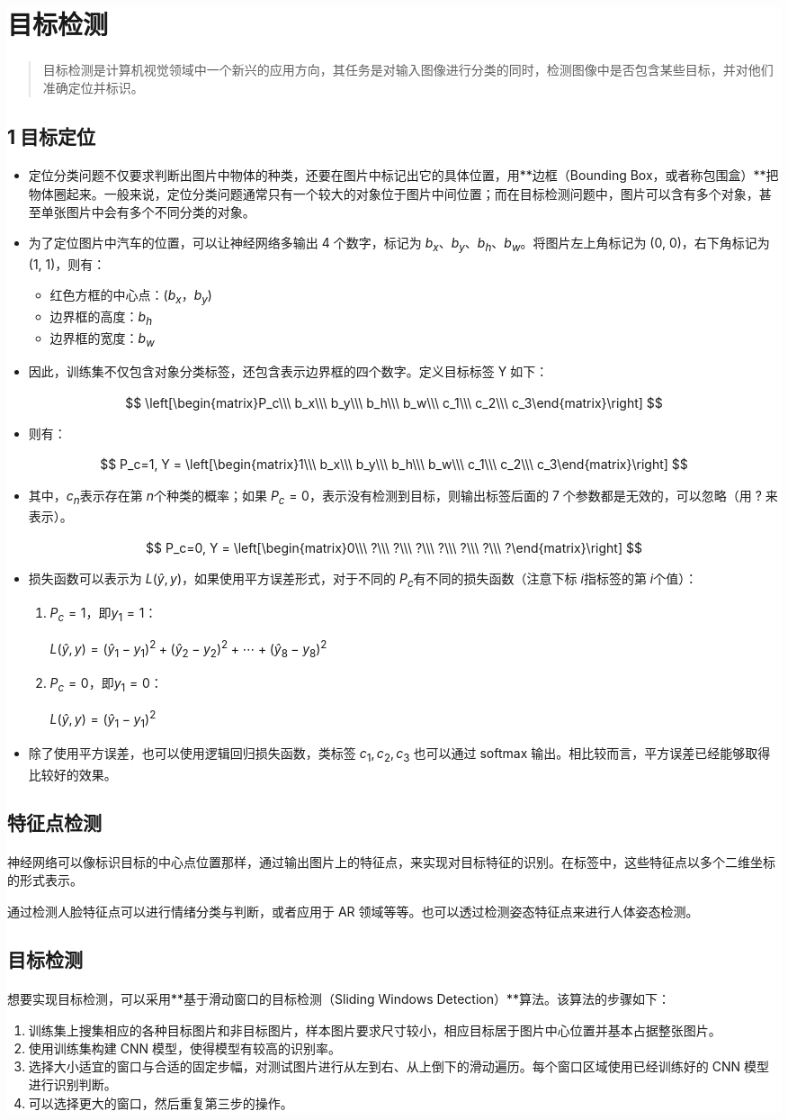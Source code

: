 # 目标检测

> 目标检测是计算机视觉领域中一个新兴的应用方向，其任务是对输入图像进行分类的同时，检测图像中是否包含某些目标，并对他们准确定位并标识。

## 1 目标定位

* 定位分类问题不仅要求判断出图片中物体的种类，还要在图片中标记出它的具体位置，用**边框（Bounding Box，或者称包围盒）**把物体圈起来。一般来说，定位分类问题通常只有一个较大的对象位于图片中间位置；而在目标检测问题中，图片可以含有多个对象，甚至单张图片中会有多个不同分类的对象。

* 为了定位图片中汽车的位置，可以让神经网络多输出 4 个数字，标记为 $b_x$、$b_y$、$b_h$、$b_w$。将图片左上角标记为 (0, 0)，右下角标记为 (1, 1)，则有：

  * 红色方框的中心点：($b_x$，$b_y$)
  * 边界框的高度：$b_h$
  * 边界框的宽度：$b_w$

* 因此，训练集不仅包含对象分类标签，还包含表示边界框的四个数字。定义目标标签 Y 如下：

$$
\left[\begin{matrix}P_c\\\ b_x\\\ b_y\\\ b_h\\\ b_w\\\ c_1\\\ c_2\\\ c_3\end{matrix}\right]
$$

* 则有：

$$
P_c=1, Y = \left[\begin{matrix}1\\\ b_x\\\ b_y\\\ b_h\\\ b_w\\\ c_1\\\ c_2\\\ c_3\end{matrix}\right]
$$

* 其中，$c_n$表示存在第 $n$个种类的概率；如果 $P_c=0$，表示没有检测到目标，则输出标签后面的 7 个参数都是无效的，可以忽略（用 ? 来表示）。

$$
P_c=0, Y = \left[\begin{matrix}0\\\ ?\\\ ?\\\ ?\\\ ?\\\ ?\\\ ?\\\ ?\end{matrix}\right]
$$

* 损失函数可以表示为 $L(\hat y, y)$，如果使用平方误差形式，对于不同的 $P_c$有不同的损失函数（注意下标 $i$指标签的第 $i$个值）：

  1. $P_c=1$，即$y_1=1$：

      $L(\hat y,y)=(\hat y_1-y_1)^2+(\hat y_2-y_2)^2+\cdots+(\hat y_8-y_8)^2$

  2. $P_c=0$，即$y_1=0$：

      $L(\hat y,y)=(\hat y_1-y_1)^2$

* 除了使用平方误差，也可以使用逻辑回归损失函数，类标签 $c_1,c_2,c_3$ 也可以通过 softmax 输出。相比较而言，平方误差已经能够取得比较好的效果。

## 特征点检测

神经网络可以像标识目标的中心点位置那样，通过输出图片上的特征点，来实现对目标特征的识别。在标签中，这些特征点以多个二维坐标的形式表示。

通过检测人脸特征点可以进行情绪分类与判断，或者应用于 AR 领域等等。也可以透过检测姿态特征点来进行人体姿态检测。

## 目标检测

想要实现目标检测，可以采用**基于滑动窗口的目标检测（Sliding Windows Detection）**算法。该算法的步骤如下：

1. 训练集上搜集相应的各种目标图片和非目标图片，样本图片要求尺寸较小，相应目标居于图片中心位置并基本占据整张图片。
2. 使用训练集构建 CNN 模型，使得模型有较高的识别率。
3. 选择大小适宜的窗口与合适的固定步幅，对测试图片进行从左到右、从上倒下的滑动遍历。每个窗口区域使用已经训练好的 CNN 模型进行识别判断。
4. 可以选择更大的窗口，然后重复第三步的操作。
